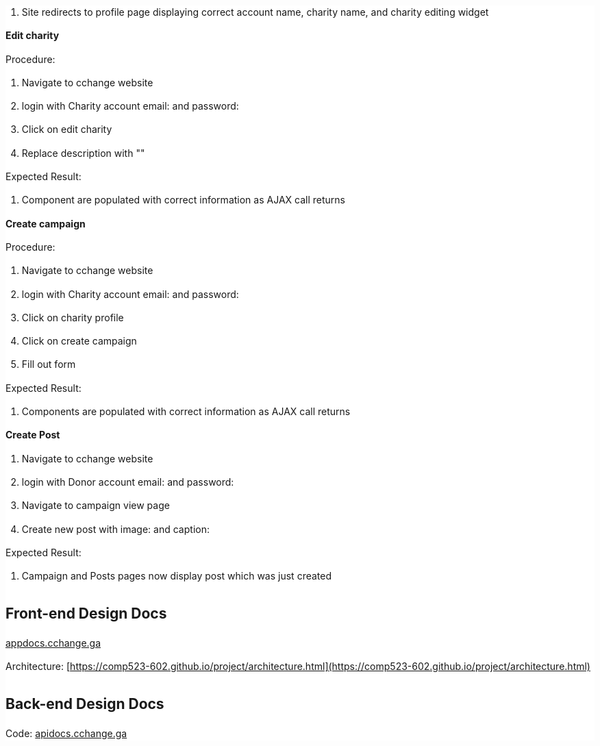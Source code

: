 1. Site redirects to profile page displaying correct account name, charity name, and charity editing widget

**Edit charity**

Procedure:

1. Navigate to cchange website

2. login with Charity account email: and password:

3. Click on edit charity

4. Replace description with ""

Expected Result:

1. Component are populated with correct information as AJAX call returns

**Create campaign**

Procedure:

1. Navigate to cchange website

2. login with Charity account email: and password:

3. Click on charity profile

4. Click on create campaign

5. Fill out form

Expected Result:

1. Components are populated with correct information as AJAX call returns

**Create Post**

1. Navigate to cchange website

2. login with Donor account email: and password:

3. Navigate to campaign view page

4. Create new post with image: and caption:

Expected Result:

1. Campaign and Posts pages now display post which was just created

## Front-end Design Docs

[appdocs.cchange.ga](http://appdocs.cchange.ga)

Architecture: [https://comp523-602.github.io/project/architecture.html](https://comp523-602.github.io/project/architecture.html)

## Back-end Design Docs

Code: [apidocs.cchange.ga](http://apidocs.cchange.ga)
